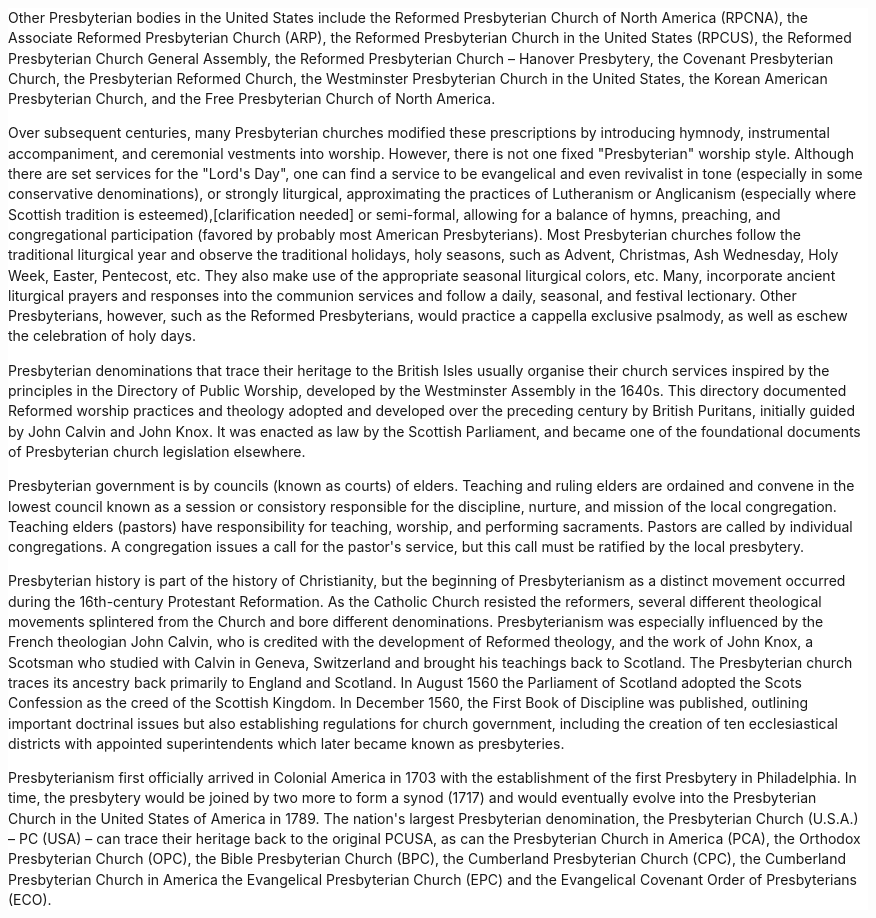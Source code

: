 Other Presbyterian bodies in the United States include the Reformed Presbyterian Church of North America (RPCNA), the Associate Reformed Presbyterian Church (ARP), the Reformed Presbyterian Church in the United States (RPCUS), the Reformed Presbyterian Church General Assembly, the Reformed Presbyterian Church – Hanover Presbytery, the Covenant Presbyterian Church, the Presbyterian Reformed Church, the Westminster Presbyterian Church in the United States, the Korean American Presbyterian Church, and the Free Presbyterian Church of North America.

Over subsequent centuries, many Presbyterian churches modified these prescriptions by introducing hymnody, instrumental accompaniment, and ceremonial vestments into worship. However, there is not one fixed "Presbyterian" worship style. Although there are set services for the "Lord's Day", one can find a service to be evangelical and even revivalist in tone (especially in some conservative denominations), or strongly liturgical, approximating the practices of Lutheranism or Anglicanism (especially where Scottish tradition is esteemed),[clarification needed] or semi-formal, allowing for a balance of hymns, preaching, and congregational participation (favored by probably most American Presbyterians). Most Presbyterian churches follow the traditional liturgical year and observe the traditional holidays, holy seasons, such as Advent, Christmas, Ash Wednesday, Holy Week, Easter, Pentecost, etc. They also make use of the appropriate seasonal liturgical colors, etc. Many, incorporate ancient liturgical prayers and responses into the communion services and follow a daily, seasonal, and festival lectionary. Other Presbyterians, however, such as the Reformed Presbyterians, would practice a cappella exclusive psalmody, as well as eschew the celebration of holy days.

Presbyterian denominations that trace their heritage to the British Isles usually organise their church services inspired by the principles in the Directory of Public Worship, developed by the Westminster Assembly in the 1640s. This directory documented Reformed worship practices and theology adopted and developed over the preceding century by British Puritans, initially guided by John Calvin and John Knox. It was enacted as law by the Scottish Parliament, and became one of the foundational documents of Presbyterian church legislation elsewhere.

Presbyterian government is by councils (known as courts) of elders. Teaching and ruling elders are ordained and convene in the lowest council known as a session or consistory responsible for the discipline, nurture, and mission of the local congregation. Teaching elders (pastors) have responsibility for teaching, worship, and performing sacraments. Pastors are called by individual congregations. A congregation issues a call for the pastor's service, but this call must be ratified by the local presbytery.

Presbyterian history is part of the history of Christianity, but the beginning of Presbyterianism as a distinct movement occurred during the 16th-century Protestant Reformation. As the Catholic Church resisted the reformers, several different theological movements splintered from the Church and bore different denominations. Presbyterianism was especially influenced by the French theologian John Calvin, who is credited with the development of Reformed theology, and the work of John Knox, a Scotsman who studied with Calvin in Geneva, Switzerland and brought his teachings back to Scotland. The Presbyterian church traces its ancestry back primarily to England and Scotland. In August 1560 the Parliament of Scotland adopted the Scots Confession as the creed of the Scottish Kingdom. In December 1560, the First Book of Discipline was published, outlining important doctrinal issues but also establishing regulations for church government, including the creation of ten ecclesiastical districts with appointed superintendents which later became known as presbyteries.

Presbyterianism first officially arrived in Colonial America in 1703 with the establishment of the first Presbytery in Philadelphia. In time, the presbytery would be joined by two more to form a synod (1717) and would eventually evolve into the Presbyterian Church in the United States of America in 1789. The nation's largest Presbyterian denomination, the Presbyterian Church (U.S.A.) – PC (USA) – can trace their heritage back to the original PCUSA, as can the Presbyterian Church in America (PCA), the Orthodox Presbyterian Church (OPC), the Bible Presbyterian Church (BPC), the Cumberland Presbyterian Church (CPC), the Cumberland Presbyterian Church in America the Evangelical Presbyterian Church (EPC) and the Evangelical Covenant Order of Presbyterians (ECO).
